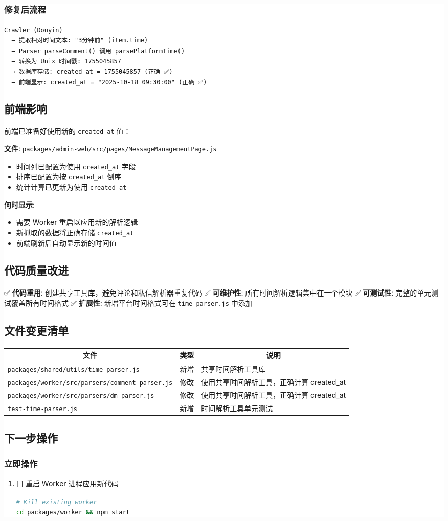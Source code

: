 ### 修复后流程
```
Crawler (Douyin)
  → 提取相对时间文本: "3分钟前" (item.time)
  → Parser parseComment() 调用 parsePlatformTime()
  → 转换为 Unix 时间戳: 1755045857
  → 数据库存储: created_at = 1755045857 (正确 ✅)
  → 前端显示: created_at = "2025-10-18 09:30:00" (正确 ✅)
```

## 前端影响

前端已准备好使用新的 `created_at` 值：

**文件**: `packages/admin-web/src/pages/MessageManagementPage.js`

- 时间列已配置为使用 `created_at` 字段
- 排序已配置为按 `created_at` 倒序
- 统计计算已更新为使用 `created_at`

**何时显示**:
- 需要 Worker 重启以应用新的解析逻辑
- 新抓取的数据将正确存储 `created_at`
- 前端刷新后自动显示新的时间值

## 代码质量改进

✅ **代码重用**: 创建共享工具库，避免评论和私信解析器重复代码
✅ **可维护性**: 所有时间解析逻辑集中在一个模块
✅ **可测试性**: 完整的单元测试覆盖所有时间格式
✅ **扩展性**: 新增平台时间格式可在 `time-parser.js` 中添加

## 文件变更清单

| 文件 | 类型 | 说明 |
|-----|------|------|
| `packages/shared/utils/time-parser.js` | 新增 | 共享时间解析工具库 |
| `packages/worker/src/parsers/comment-parser.js` | 修改 | 使用共享时间解析工具，正确计算 created_at |
| `packages/worker/src/parsers/dm-parser.js` | 修改 | 使用共享时间解析工具，正确计算 created_at |
| `test-time-parser.js` | 新增 | 时间解析工具单元测试 |

## 下一步操作

### 立即操作
1. [ ] 重启 Worker 进程应用新代码
   ```bash
   # Kill existing worker
   cd packages/worker && npm start
   ```

